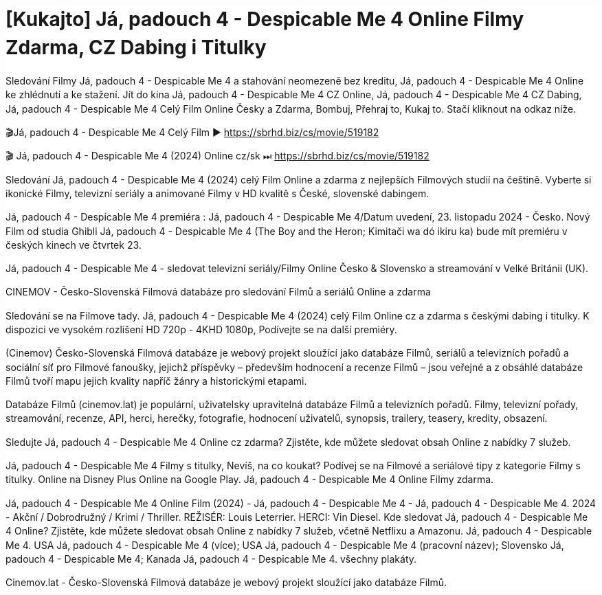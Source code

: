 # [Kukajto] Já, padouch 4 - Despicable Me 4 Online Filmy Zdarma, CZ Dabing i Titulky

Sledování Filmy Já, padouch 4 - Despicable Me 4 a stahování neomezeně bez kreditu, Já, padouch 4 - Despicable Me 4 Online ke zhlédnutí a ke stažení. Jít do kina Já, padouch 4 - Despicable Me 4 CZ Online, Já, padouch 4 - Despicable Me 4 CZ Dabing, Já, padouch 4 - Despicable Me 4 Celý Film Online Česky a Zdarma, Bombuj, Přehraj to, Kukaj to. Stačí kliknout na odkaz níže.


🎬Já, padouch 4 - Despicable Me 4 Celý Film ► https://sbrhd.biz/cs/movie/519182

🎬 Já, padouch 4 - Despicable Me 4 (2024) Online cz/sk ⏭︎ https://sbrhd.biz/cs/movie/519182


Sledování Já, padouch 4 - Despicable Me 4 (2024) celý Film Online a zdarma z nejlepších Filmových studií na češtině. Vyberte si ikonické Filmy, televizní seriály a animované Filmy v HD kvalitě s České, slovenské dabingem.

Já, padouch 4 - Despicable Me 4 premiéra : Já, padouch 4 - Despicable Me 4/Datum uvedení, 23. listopadu 2024 - Česko. Nový Film od studia Ghibli Já, padouch 4 - Despicable Me 4 (The Boy and the Heron; Kimitači wa dó ikiru ka) bude mít premiéru v českých kinech ve čtvrtek 23.

Já, padouch 4 - Despicable Me 4 - sledovat televizní seriály/Filmy Online Česko & Slovensko a streamování v Velké Británii (UK).

CINEMOV - Česko-Slovenská Filmová databáze pro sledování Filmů a seriálů Online a zdarma

Sledování se na Filmove tady. Já, padouch 4 - Despicable Me 4 (2024) celý Film Online cz a zdarma s českými dabing i titulky. K dispozici ve vysokém rozlišení HD 720p - 4KHD 1080p, Podívejte se na další premiéry.

(Cinemov) Česko-Slovenská Filmová databáze je webový projekt sloužící jako databáze Filmů, seriálů a televizních pořadů a sociální síť pro Filmové fanoušky, jejichž příspěvky – především hodnocení a recenze Filmů – jsou veřejné a z obsáhlé databáze Filmů tvoří mapu jejich kvality napříč žánry a historickými etapami.

Databáze Filmů (cinemov.lat) je populární, uživatelsky upravitelná databáze Filmů a televizních pořadů. Filmy, televizní pořady, streamování, recenze, API, herci, herečky, fotografie, hodnocení uživatelů, synopsis, trailery, teasery, kredity, obsazení.


Sledujte Já, padouch 4 - Despicable Me 4 Online cz zdarma? Zjistěte, kde můžete sledovat obsah Online z nabídky 7 služeb.


Já, padouch 4 - Despicable Me 4 Filmy s titulky, Nevíš, na co koukat? Podívej se na Filmové a seriálové tipy z kategorie Filmy s titulky. Online na Disney Plus Online na Google Play. Já, padouch 4 - Despicable Me 4 Online Filmy zdarma.

Já, padouch 4 - Despicable Me 4 Online Film (2024) - Já, padouch 4 - Despicable Me 4 - Já, padouch 4 - Despicable Me 4. 2024 - Akční / Dobrodružný / Krimi / Thriller. REŽISÉR: Louis Leterrier. HERCI: Vin Diesel. Kde sledovat Já, padouch 4 - Despicable Me 4 Online? Zjistěte, kde můžete sledovat obsah Online z nabídky 7 služeb, včetně Netflixu a Amazonu. Já, padouch 4 - Despicable Me 4. USA Já, padouch 4 - Despicable Me 4 (více); USA Já, padouch 4 - Despicable Me 4 (pracovní název); Slovensko Já, padouch 4 - Despicable Me 4; Kanada Já, padouch 4 - Despicable Me 4. všechny plakáty.

Cinemov.lat - Česko-Slovenská Filmová databáze je webový projekt sloužící jako databáze Filmů.
